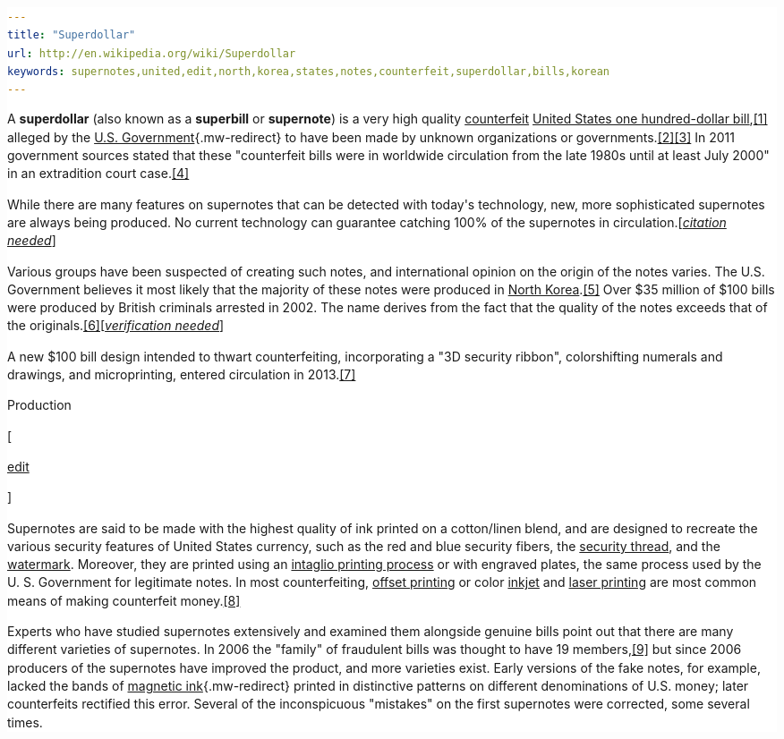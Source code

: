```yaml
---
title: "Superdollar"
url: http://en.wikipedia.org/wiki/Superdollar
keywords: supernotes,united,edit,north,korea,states,notes,counterfeit,superdollar,bills,korean
---
```

A **superdollar** (also known as a **superbill** or **supernote**) is a very high quality [counterfeit](/wiki/Counterfeit "Counterfeit") [United States one hundred-dollar bill](/wiki/United_States_one_hundred-dollar_bill "United States one hundred-dollar bill"),[\[1\]](#cite_note-1) alleged by the [U.S. Government](/wiki/United_States_Government "United States Government"){.mw-redirect} to have been made by unknown organizations or governments.[\[2\]](#cite_note-Weinberg2008-2)[\[3\]](#cite_note-3) In 2011 government sources stated that these \"counterfeit bills were in worldwide circulation from the late 1980s until at least July 2000\" in an extradition court case.[\[4\]](#cite_note-rte-20110718-4)

While there are many features on supernotes that can be detected with today\'s technology, new, more sophisticated supernotes are always being produced. No current technology can guarantee catching 100% of the supernotes in circulation.\[*[citation needed](/wiki/Wikipedia:Citation_needed "Wikipedia:Citation needed")*\]

Various groups have been suspected of creating such notes, and international opinion on the origin of the notes varies. The U.S. Government believes it most likely that the majority of these notes were produced in [North Korea](/wiki/North_Korea "North Korea").[\[5\]](#cite_note-CRS-5) Over \$35 million of \$100 bills were produced by British criminals arrested in 2002. The name derives from the fact that the quality of the notes exceeds that of the originals.[\[6\]](#cite_note-6)\[*[verification needed](/wiki/Wikipedia:Verifiability "Wikipedia:Verifiability")*\]

A new \$100 bill design intended to thwart counterfeiting, incorporating a \"3D security ribbon\", colorshifting numerals and drawings, and microprinting, entered circulation in 2013.[\[7\]](#cite_note-bep2013-7)

Production

\[

[edit](/w/index.php?title=Superdollar&action=edit&section=1 "Edit section: Production")

\]

Supernotes are said to be made with the highest quality of ink printed on a cotton/linen blend, and are designed to recreate the various security features of United States currency, such as the red and blue security fibers, the [security thread](/wiki/Security_thread "Security thread"), and the [watermark](/wiki/Watermark "Watermark"). Moreover, they are printed using an [intaglio printing process](/wiki/Intaglio_(printmaking) "Intaglio (printmaking)") or with engraved plates, the same process used by the U. S. Government for legitimate notes. In most counterfeiting, [offset printing](/wiki/Offset_printing "Offset printing") or color [inkjet](/wiki/Inkjet_printing "Inkjet printing") and [laser printing](/wiki/Laser_printing "Laser printing") are most common means of making counterfeit money.[\[8\]](#cite_note-bl-20140507-8)

Experts who have studied supernotes extensively and examined them alongside genuine bills point out that there are many different varieties of supernotes. In 2006 the \"family\" of fraudulent bills was thought to have 19 members,[\[9\]](#cite_note-mihm-9) but since 2006 producers of the supernotes have improved the product, and more varieties exist. Early versions of the fake notes, for example, lacked the bands of [magnetic ink](/wiki/Magnetic_ink "Magnetic ink"){.mw-redirect} printed in distinctive patterns on different denominations of U.S. money; later counterfeits rectified this error. Several of the inconspicuous \"mistakes\" on the first supernotes were corrected, some several times.
